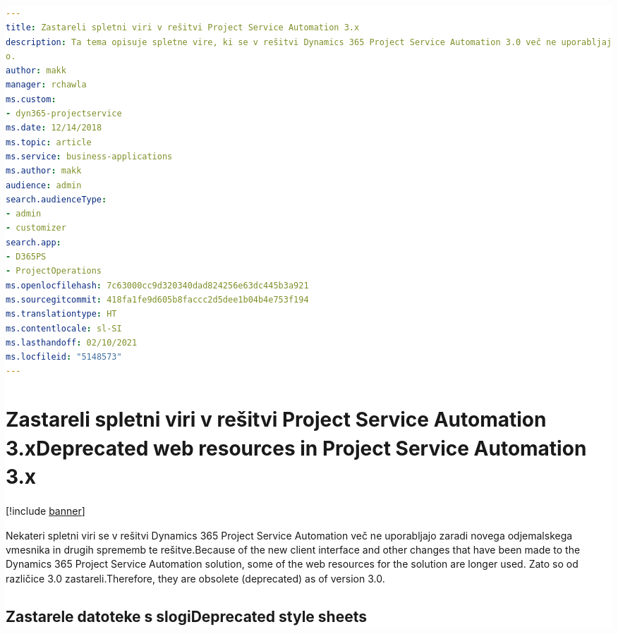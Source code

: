 ```yaml
---
title: Zastareli spletni viri v rešitvi Project Service Automation 3.x
description: Ta tema opisuje spletne vire, ki se v rešitvi Dynamics 365 Project Service Automation 3.0 več ne uporabljajo.
author: makk
manager: rchawla
ms.custom:
- dyn365-projectservice
ms.date: 12/14/2018
ms.topic: article
ms.service: business-applications
ms.author: makk
audience: admin
search.audienceType:
- admin
- customizer
search.app:
- D365PS
- ProjectOperations
ms.openlocfilehash: 7c63000cc9d320340dad824256e63dc445b3a921
ms.sourcegitcommit: 418fa1fe9d605b8faccc2d5dee1b04b4e753f194
ms.translationtype: HT
ms.contentlocale: sl-SI
ms.lasthandoff: 02/10/2021
ms.locfileid: "5148573"
---
```

# <a name="deprecated-web-resources-in-project-service-automation-3x"></a><span data-ttu-id="79f1d-103">Zastareli spletni viri v rešitvi Project Service Automation 3.x</span><span class="sxs-lookup"><span data-stu-id="79f1d-103">Deprecated web resources in Project Service Automation 3.x</span></span>

[!include [banner](../../includes/psa-now-project-operations.md)]

<span data-ttu-id="79f1d-104">Nekateri spletni viri se v rešitvi Dynamics 365 Project Service Automation več ne uporabljajo zaradi novega odjemalskega vmesnika in drugih sprememb te rešitve.</span><span class="sxs-lookup"><span data-stu-id="79f1d-104">Because of the new client interface and other changes that have been made to the Dynamics 365 Project Service Automation solution, some of the web resources for the solution are longer used.</span></span> <span data-ttu-id="79f1d-105">Zato so od različice 3.0 zastareli.</span><span class="sxs-lookup"><span data-stu-id="79f1d-105">Therefore, they are obsolete (deprecated) as of version 3.0.</span></span>

## <a name="deprecated-style-sheets"></a><span data-ttu-id="79f1d-106">Zastarele datoteke s slogi</span><span class="sxs-lookup"><span data-stu-id="79f1d-106">Deprecated style sheets</span></span>
